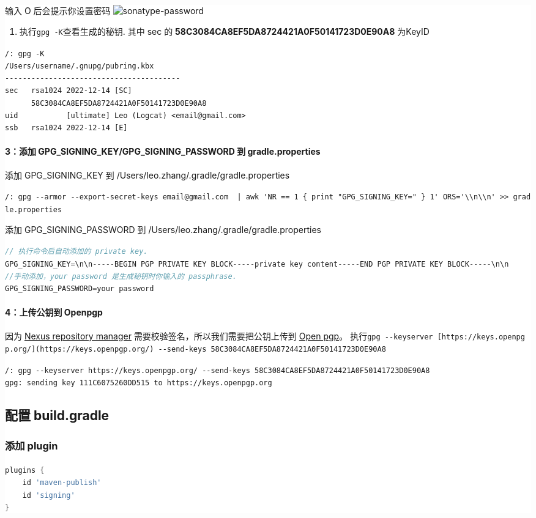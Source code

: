 输入 O 后会提示你设置密码
![sonatype-password](assets/images/sonatype-password.png)

1. 执行`gpg -K`查看生成的秘钥.
其中 sec 的 **58C3084CA8EF5DA8724421A0F50141723D0E90A8** 为KeyID

```shell
/: gpg -K
/Users/username/.gnupg/pubring.kbx
----------------------------------------
sec   rsa1024 2022-12-14 [SC]
      58C3084CA8EF5DA8724421A0F50141723D0E90A8
uid           [ultimate] Leo (Logcat) <email@gmail.com>
ssb   rsa1024 2022-12-14 [E]
```

#### 3：添加 GPG_SIGNING_KEY/GPG_SIGNING_PASSWORD 到 gradle.properties

添加 GPG_SIGNING_KEY 到 /Users/leo.zhang/.gradle/gradle.properties

```shell
/: gpg --armor --export-secret-keys email@gmail.com  | awk 'NR == 1 { print "GPG_SIGNING_KEY=" } 1' ORS='\\n\\n' >> gradle.properties
```

添加 GPG_SIGNING_PASSWORD 到 /Users/leo.zhang/.gradle/gradle.properties

```groovy
// 执行命令后自动添加的 private key.
GPG_SIGNING_KEY=\n\n-----BEGIN PGP PRIVATE KEY BLOCK-----private key content-----END PGP PRIVATE KEY BLOCK-----\n\n
//手动添加，your password 是生成秘钥时你输入的 passphrase.
GPG_SIGNING_PASSWORD=your password
```

#### 4：上传公钥到 Openpgp

因为 [Nexus repository manager](https://s01.oss.sonatype.org/#view-repositories) 需要校验签名，所以我们需要把公钥上传到 [Open pgp](https://keys.openpgp.org/)。
执行`gpg --keyserver [https://keys.openpgp.org/](https://keys.openpgp.org/) --send-keys 58C3084CA8EF5DA8724421A0F50141723D0E90A8`

```shell
/: gpg --keyserver https://keys.openpgp.org/ --send-keys 58C3084CA8EF5DA8724421A0F50141723D0E90A8
gpg: sending key 111C6075260DD515 to https://keys.openpgp.org
```

## 配置 build.gradle

### 添加 plugin

```groovy
plugins {
    id 'maven-publish'
    id 'signing'
}
```
